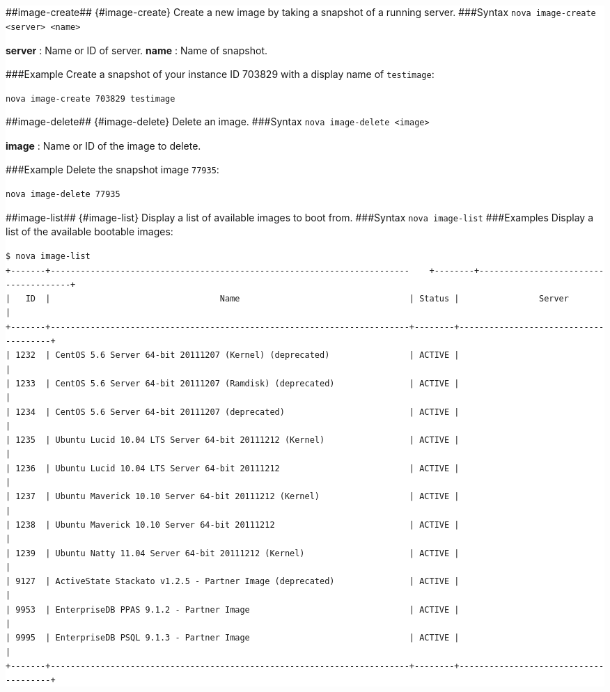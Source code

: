 
##image-create## {#image-create}
Create a new image by taking a snapshot of a running server.
###Syntax
`nova image-create <server> <name>`

**server**
:  Name or ID of server.
**name**
:  Name of snapshot.

###Example
Create a snapshot of your instance ID 703829 with a display name of `testimage`:

    nova image-create 703829 testimage


##image-delete## {#image-delete}
Delete an image.
###Syntax
`nova image-delete <image>`

**image**
:  Name or ID of the image to delete.

###Example
Delete the snapshot image `77935`:

    nova image-delete 77935


##image-list## {#image-list}
Display a list of available images to boot from.
###Syntax
`nova image-list`
###Examples
Display a list of the available bootable images:

    $ nova image-list
    +-------+------------------------------------------------------------------------    +--------+--------------------------------------+
    |   ID  |                                  Name                                  | Status |                Server                |
    +-------+------------------------------------------------------------------------+--------+--------------------------------------+
    | 1232  | CentOS 5.6 Server 64-bit 20111207 (Kernel) (deprecated)                | ACTIVE |                                      |
    | 1233  | CentOS 5.6 Server 64-bit 20111207 (Ramdisk) (deprecated)               | ACTIVE |                                      |
    | 1234  | CentOS 5.6 Server 64-bit 20111207 (deprecated)                         | ACTIVE |                                      |
    | 1235  | Ubuntu Lucid 10.04 LTS Server 64-bit 20111212 (Kernel)                 | ACTIVE |                                      |
    | 1236  | Ubuntu Lucid 10.04 LTS Server 64-bit 20111212                          | ACTIVE |                                      |
    | 1237  | Ubuntu Maverick 10.10 Server 64-bit 20111212 (Kernel)                  | ACTIVE |                                      |
    | 1238  | Ubuntu Maverick 10.10 Server 64-bit 20111212                           | ACTIVE |                                      |
    | 1239  | Ubuntu Natty 11.04 Server 64-bit 20111212 (Kernel)                     | ACTIVE |                                      |
    | 9127  | ActiveState Stackato v1.2.5 - Partner Image (deprecated)               | ACTIVE |                                      |
    | 9953  | EnterpriseDB PPAS 9.1.2 - Partner Image                                | ACTIVE |                                      |
    | 9995  | EnterpriseDB PSQL 9.1.3 - Partner Image                                | ACTIVE |                                      |
    +-------+------------------------------------------------------------------------+--------+--------------------------------------+
